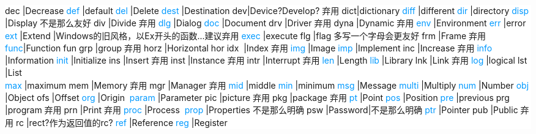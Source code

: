 dec	|Decrease
<font color=#0099ff>def</font>	|default
<font color=#0099ff>del</font>	|Delete
<font color=#0099ff>dest</font>	|Destination
dev|Device?Develop?	弃用
dict|dictionary
<font color=#0099ff>diff</font> |different
<font color=#0099ff>dir</font>	|directory
<font color=#0099ff>disp</font>	|Display	不是那么友好
div	|Divide	弃用
<font color=#0099ff>dlg</font>	|Dialog
<font color=#0099ff>doc</font>	|Document
drv	|Driver	弃用
dyna	|Dynamic	弃用
<font color=#0099ff>env</font>	|Environment
<font color=#0099ff>err</font>	|error
<font color=#0099ff>ext</font>	|Extend	|Windows的旧风格，以Ex开头的函数...建议弃用
<font color=#0099ff>exec</font>	|execute
flg	|flag	多写一个字母会更友好
frm	|Frame	弃用
<font color=#0099ff>func</font>|Function	fun
grp	|group	弃用
horz	|Horizontal	hor
idx 	|Index	弃用
<font color=#0099ff>img</font>	|Image
<font color=#0099ff>imp</font>	|Implement
inc	|Increase	弃用
<font color=#0099ff>info</font>	|Information
<font color=#0099ff>init</font>	|Initialize
ins	|Insert	弃用
inst	|Instance	弃用
intr	|Interrupt	弃用
<font color=#0099ff>len</font>	|Length
<font color=#0099ff>lib</font>	|Library
lnk	|Link	弃用
<font color=#0099ff>log</font>	|logical
lst	|List	
<font color=#0099ff>max</font>	|maximum
mem	|Memory	弃用
mgr	|Manager	弃用
<font color=#0099ff>mid</font>	|middle
<font color=#0099ff>min</font>	|minimum
<font color=#0099ff>msg</font>	|Message
<font color=#0099ff>multi</font>	|Multiply
<font color=#0099ff>num</font>	|Number
<font color=#0099ff>obj</font>	|Object
ofs	|Offset	
<font color=#0099ff>org</font>	|Origin 
<font color=#0099ff>param</font>	|Parameter
pic	|picture	弃用
pkg	|package	弃用
<font color=#0099ff>pt</font>	|Point
<font color=#0099ff>pos</font>	|Position
<font color=#0099ff>pre</font>	|previous
prg	|program	弃用
prn	|Print	弃用
<font color=#0099ff>proc</font>	|Process 
<font color=#0099ff>prop</font>	|Properties	不是那么明确
psw	|Password|不是那么明确
<font color=#0099ff>ptr</font>	|Pointer
pub	|Public	弃用
rc	|rect?作为返回值的rc?
<font color=#0099ff>ref</font>	|Reference
<font color=#0099ff>reg</font>	|Register